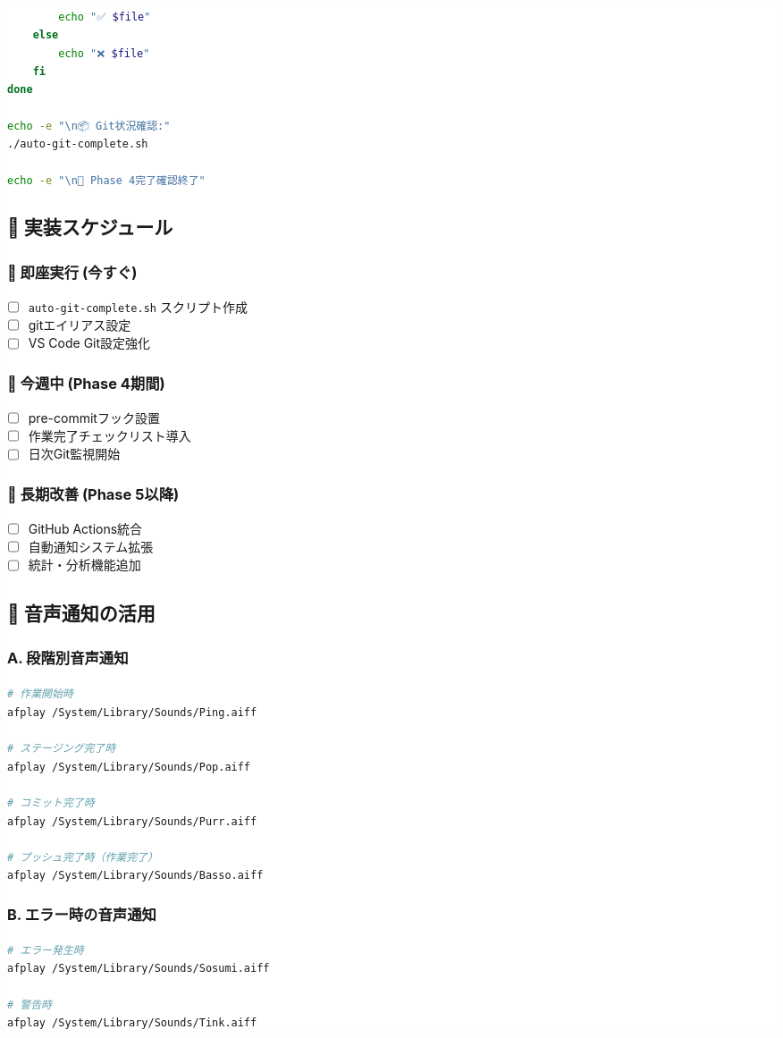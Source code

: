 ```bash
        echo "✅ $file"
    else
        echo "❌ $file"
    fi
done

echo -e "\n📦 Git状況確認:"
./auto-git-complete.sh

echo -e "\n🎉 Phase 4完了確認終了"
```

## 🔄 実装スケジュール

### 🚀 即座実行 (今すぐ)
- [ ] `auto-git-complete.sh` スクリプト作成
- [ ] gitエイリアス設定
- [ ] VS Code Git設定強化

### 📅 今週中 (Phase 4期間)
- [ ] pre-commitフック設置
- [ ] 作業完了チェックリスト導入
- [ ] 日次Git監視開始

### 🎯 長期改善 (Phase 5以降)
- [ ] GitHub Actions統合
- [ ] 自動通知システム拡張
- [ ] 統計・分析機能追加

## 🎵 音声通知の活用

### A. 段階別音声通知
```bash
# 作業開始時
afplay /System/Library/Sounds/Ping.aiff

# ステージング完了時
afplay /System/Library/Sounds/Pop.aiff

# コミット完了時
afplay /System/Library/Sounds/Purr.aiff

# プッシュ完了時（作業完了）
afplay /System/Library/Sounds/Basso.aiff
```

### B. エラー時の音声通知
```bash
# エラー発生時
afplay /System/Library/Sounds/Sosumi.aiff

# 警告時
afplay /System/Library/Sounds/Tink.aiff
```
